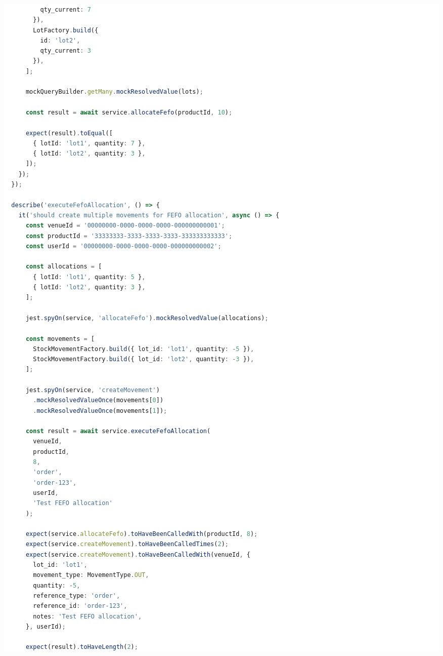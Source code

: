 ```typescript
          qty_current: 7 
        }),
        LotFactory.build({ 
          id: 'lot2',
          qty_current: 3 
        }),
      ];

      mockQueryBuilder.getMany.mockResolvedValue(lots);

      const result = await service.allocateFefo(productId, 10);

      expect(result).toEqual([
        { lotId: 'lot1', quantity: 7 },
        { lotId: 'lot2', quantity: 3 },
      ]);
    });
  });

  describe('executeFefoAllocation', () => {
    it('should create multiple movements for FEFO allocation', async () => {
      const venueId = '00000000-0000-0000-0000-000000000001';
      const productId = '33333333-3333-3333-3333-333333333333';
      const userId = '00000000-0000-0000-0000-000000000002';

      const allocations = [
        { lotId: 'lot1', quantity: 5 },
        { lotId: 'lot2', quantity: 3 },
      ];

      jest.spyOn(service, 'allocateFefo').mockResolvedValue(allocations);
      
      const movements = [
        StockMovementFactory.build({ lot_id: 'lot1', quantity: -5 }),
        StockMovementFactory.build({ lot_id: 'lot2', quantity: -3 }),
      ];

      jest.spyOn(service, 'createMovement')
        .mockResolvedValueOnce(movements[0])
        .mockResolvedValueOnce(movements[1]);

      const result = await service.executeFefoAllocation(
        venueId,
        productId,
        8,
        'order',
        'order-123',
        userId,
        'Test FEFO allocation'
      );

      expect(service.allocateFefo).toHaveBeenCalledWith(productId, 8);
      expect(service.createMovement).toHaveBeenCalledTimes(2);
      expect(service.createMovement).toHaveBeenCalledWith(venueId, {
        lot_id: 'lot1',
        movement_type: MovementType.OUT,
        quantity: -5,
        reference_type: 'order',
        reference_id: 'order-123',
        notes: 'Test FEFO allocation',
      }, userId);

      expect(result).toHaveLength(2);
```